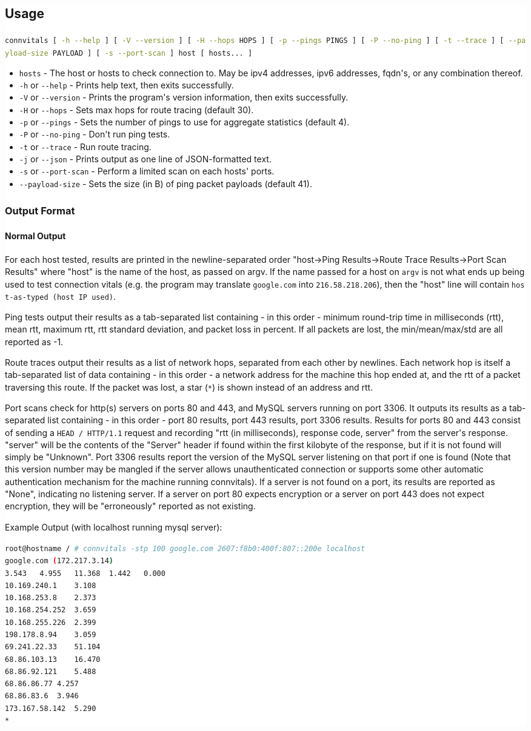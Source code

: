 ## Usage
```bash
connvitals [ -h --help ] [ -V --version ] [ -H --hops HOPS ] [ -p --pings PINGS ] [ -P --no-ping ] [ -t --trace ] [ --payload-size PAYLOAD ] [ -s --port-scan ] host [ hosts... ]
```

* `hosts` - The host or hosts to check connection to. May be ipv4 addresses, ipv6 addresses, fqdn's, or any combination thereof.
* `-h` or `--help` - Prints help text, then exits successfully.
* `-V` or `--version` - Prints the program's version information, then exits successfully.
* `-H` or `--hops` - Sets max hops for route tracing (default 30).
* `-p` or `--pings` - Sets the number of pings to use for aggregate statistics (default 4).
* `-P` or `--no-ping` - Don't run ping tests.
* `-t` or `--trace` - Run route tracing.
* `-j` or `--json` - Prints output as one line of JSON-formatted text.
* `-s` or `--port-scan` - Perform a limited scan on each hosts' ports.
* `--payload-size` - Sets the size (in B) of ping packet payloads (default 41).

### Output Format

#### Normal Output
For each host tested, results are printed in the newline-separated order "host->Ping Results->Route Trace Results->Port Scan Results" where "host" is the name of the host, as passed on argv. If the name passed for a host on `argv` is not what ends up being used to test connection vitals (e.g. the program may translate `google.com` into `216.58.218.206`), then the "host" line will contain `host-as-typed (host IP used)`.

Ping tests output their results as a tab-separated list containing - in this order - minimum round-trip time in milliseconds (rtt), mean rtt, maximum rtt, rtt standard deviation, and packet loss in percent. If all packets are lost, the min/mean/max/std are all reported as -1.

Route traces output their results as a list of network hops, separated from each other by newlines. Each network hop is itself a tab-separated list of data containing - in this order - a network address for the machine this hop ended at, and the rtt of a packet traversing this route. If the packet was lost, a star (`*`) is shown instead of an address and rtt.

Port scans check for http(s) servers on ports 80 and 443, and MySQL servers running on port 3306. It outputs its results as a tab-separated list containing - in this order - port 80 results, port 443 results, port 3306 results. Results for ports 80 and 443 consist of sending a `HEAD / HTTP/1.1` request and recording "rtt (in milliseconds), response code, server" from the server's response. "server" will be the contents of the "Server" header if found within the first kilobyte of the response, but if it is not found will simply be "Unknown". Port 3306 results report the version of the MySQL server listening on that port if one is found (Note that this version number may be mangled if the server allows unauthenticated connection or supports some other automatic authentication mechanism for the machine running connvitals). If a server is not found on a port, its results are reported as "None", indicating no listening server. If a server on port 80 expects encryption or a server on port 443 does not expect encryption, they will be "erroneously" reported as not existing.

Example Output (with localhost running mysql server):

```bash
root@hostname / # connvitals -stp 100 google.com 2607:f8b0:400f:807::200e localhost
google.com (172.217.3.14)
3.543	4.955	11.368	1.442	0.000
10.169.240.1	3.108
10.168.253.8	2.373
10.168.254.252	3.659
10.168.255.226	2.399
198.178.8.94	3.059
69.241.22.33	51.104
68.86.103.13	16.470
68.86.92.121	5.488
68.86.86.77	4.257
68.86.83.6	3.946
173.167.58.142	5.290
*
```